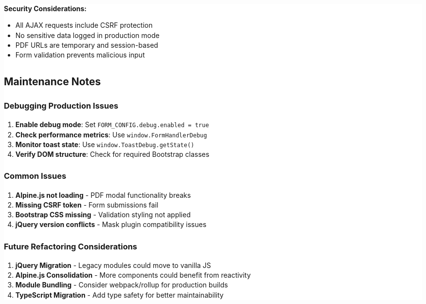**Security Considerations:**
- All AJAX requests include CSRF protection
- No sensitive data logged in production mode
- PDF URLs are temporary and session-based
- Form validation prevents malicious input

## Maintenance Notes

### Debugging Production Issues

1. **Enable debug mode**: Set `FORM_CONFIG.debug.enabled = true`
2. **Check performance metrics**: Use `window.FormHandlerDebug`
3. **Monitor toast state**: Use `window.ToastDebug.getState()`
4. **Verify DOM structure**: Check for required Bootstrap classes

### Common Issues

1. **Alpine.js not loading** - PDF modal functionality breaks
2. **Missing CSRF token** - Form submissions fail
3. **Bootstrap CSS missing** - Validation styling not applied
4. **jQuery version conflicts** - Mask plugin compatibility issues

### Future Refactoring Considerations

1. **jQuery Migration** - Legacy modules could move to vanilla JS
2. **Alpine.js Consolidation** - More components could benefit from reactivity  
3. **Module Bundling** - Consider webpack/rollup for production builds
4. **TypeScript Migration** - Add type safety for better maintainability